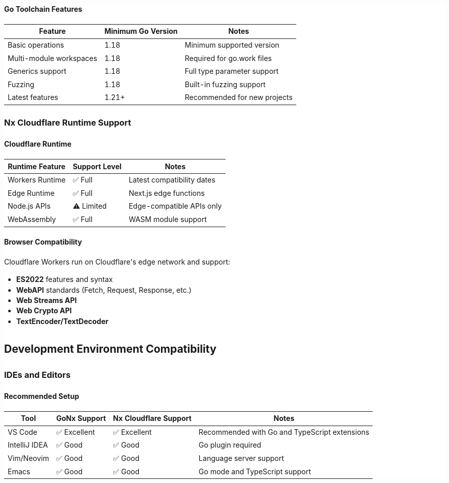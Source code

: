 #### Go Toolchain Features

| Feature | Minimum Go Version | Notes |
|---------|-------------------|-------|
| Basic operations | 1.18 | Minimum supported version |
| Multi-module workspaces | 1.18 | Required for go.work files |
| Generics support | 1.18 | Full type parameter support |
| Fuzzing | 1.18 | Built-in fuzzing support |
| Latest features | 1.21+ | Recommended for new projects |

### Nx Cloudflare Runtime Support

#### Cloudflare Runtime

| Runtime Feature | Support Level | Notes |
|----------------|---------------|-------|
| Workers Runtime | ✅ Full | Latest compatibility dates |
| Edge Runtime | ✅ Full | Next.js edge functions |
| Node.js APIs | ⚠️ Limited | Edge-compatible APIs only |
| WebAssembly | ✅ Full | WASM module support |

#### Browser Compatibility

Cloudflare Workers run on Cloudflare's edge network and support:

- **ES2022** features and syntax
- **WebAPI** standards (Fetch, Request, Response, etc.)
- **Web Streams API**
- **Web Crypto API**
- **TextEncoder/TextDecoder**

## Development Environment Compatibility

### IDEs and Editors

#### Recommended Setup

| Tool | GoNx Support | Nx Cloudflare Support | Notes |
|------|-------------|----------------------|-------|
| VS Code | ✅ Excellent | ✅ Excellent | Recommended with Go and TypeScript extensions |
| IntelliJ IDEA | ✅ Good | ✅ Good | Go plugin required |
| Vim/Neovim | ✅ Good | ✅ Good | Language server support |
| Emacs | ✅ Good | ✅ Good | Go mode and TypeScript support |
